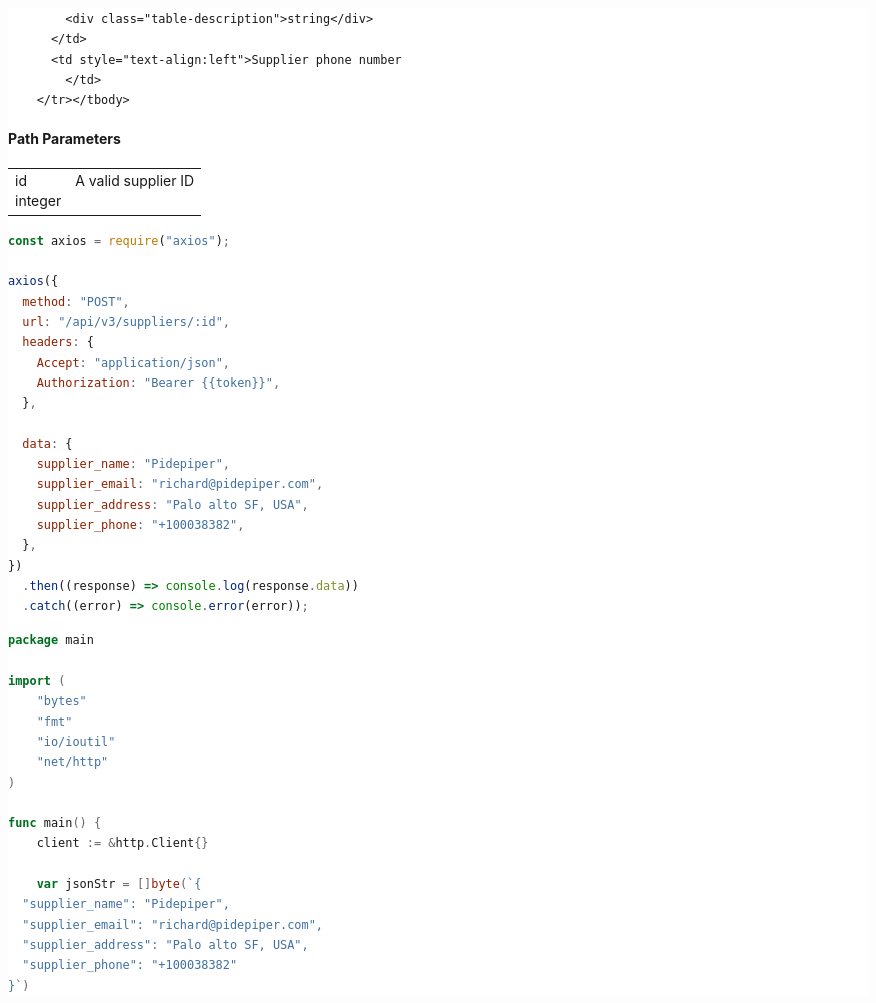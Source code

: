             <div class="table-description">string</div>
          </td>
          <td style="text-align:left">Supplier phone number
            </td>
        </tr></tbody>
</table>

</div>

#### Path Parameters

<table>
  <tbody>
<tr>
          <td style="text-align:left">id
            <div class="table-description">integer</div>
          </td>
          <td style="text-align:left">A valid supplier ID
            </td>
        </tr></tbody>
</table>

</div>

<div class="code-content">

```js
const axios = require("axios");

axios({
  method: "POST",
  url: "/api/v3/suppliers/:id",
  headers: {
    Accept: "application/json",
    Authorization: "Bearer {{token}}",
  },

  data: {
    supplier_name: "Pidepiper",
    supplier_email: "richard@pidepiper.com",
    supplier_address: "Palo alto SF, USA",
    supplier_phone: "+100038382",
  },
})
  .then((response) => console.log(response.data))
  .catch((error) => console.error(error));
```

```go
package main

import (
    "bytes"
    "fmt"
    "io/ioutil"
    "net/http"
)

func main() {
    client := &http.Client{}

    var jsonStr = []byte(`{
  "supplier_name": "Pidepiper",
  "supplier_email": "richard@pidepiper.com",
  "supplier_address": "Palo alto SF, USA",
  "supplier_phone": "+100038382"
}`)
```